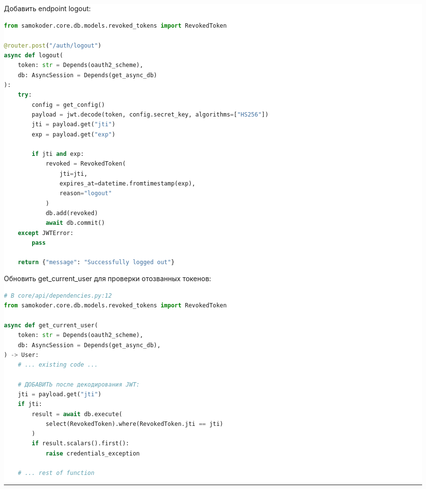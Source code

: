 Добавить endpoint logout:
```python
from samokoder.core.db.models.revoked_tokens import RevokedToken

@router.post("/auth/logout")
async def logout(
    token: str = Depends(oauth2_scheme),
    db: AsyncSession = Depends(get_async_db)
):
    try:
        config = get_config()
        payload = jwt.decode(token, config.secret_key, algorithms=["HS256"])
        jti = payload.get("jti")
        exp = payload.get("exp")
        
        if jti and exp:
            revoked = RevokedToken(
                jti=jti,
                expires_at=datetime.fromtimestamp(exp),
                reason="logout"
            )
            db.add(revoked)
            await db.commit()
    except JWTError:
        pass
    
    return {"message": "Successfully logged out"}
```

Обновить get_current_user для проверки отозванных токенов:
```python
# В core/api/dependencies.py:12
from samokoder.core.db.models.revoked_tokens import RevokedToken

async def get_current_user(
    token: str = Depends(oauth2_scheme),
    db: AsyncSession = Depends(get_async_db),
) -> User:
    # ... existing code ...
    
    # ДОБАВИТЬ после декодирования JWT:
    jti = payload.get("jti")
    if jti:
        result = await db.execute(
            select(RevokedToken).where(RevokedToken.jti == jti)
        )
        if result.scalars().first():
            raise credentials_exception
    
    # ... rest of function
```

---
